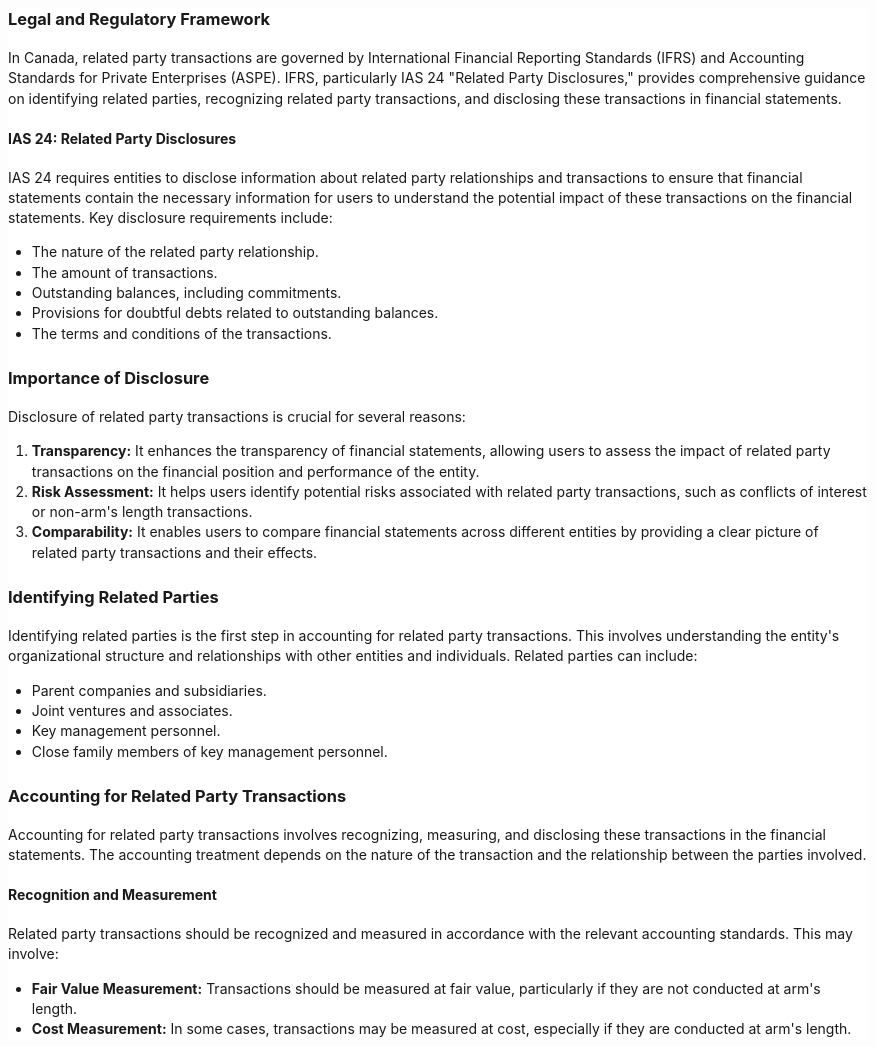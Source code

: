 ### Legal and Regulatory Framework

In Canada, related party transactions are governed by International Financial Reporting Standards (IFRS) and Accounting Standards for Private Enterprises (ASPE). IFRS, particularly IAS 24 "Related Party Disclosures," provides comprehensive guidance on identifying related parties, recognizing related party transactions, and disclosing these transactions in financial statements.

#### IAS 24: Related Party Disclosures

IAS 24 requires entities to disclose information about related party relationships and transactions to ensure that financial statements contain the necessary information for users to understand the potential impact of these transactions on the financial statements. Key disclosure requirements include:

- The nature of the related party relationship.
- The amount of transactions.
- Outstanding balances, including commitments.
- Provisions for doubtful debts related to outstanding balances.
- The terms and conditions of the transactions.

### Importance of Disclosure

Disclosure of related party transactions is crucial for several reasons:

1. **Transparency:** It enhances the transparency of financial statements, allowing users to assess the impact of related party transactions on the financial position and performance of the entity.
2. **Risk Assessment:** It helps users identify potential risks associated with related party transactions, such as conflicts of interest or non-arm's length transactions.
3. **Comparability:** It enables users to compare financial statements across different entities by providing a clear picture of related party transactions and their effects.

### Identifying Related Parties

Identifying related parties is the first step in accounting for related party transactions. This involves understanding the entity's organizational structure and relationships with other entities and individuals. Related parties can include:

- Parent companies and subsidiaries.
- Joint ventures and associates.
- Key management personnel.
- Close family members of key management personnel.

### Accounting for Related Party Transactions

Accounting for related party transactions involves recognizing, measuring, and disclosing these transactions in the financial statements. The accounting treatment depends on the nature of the transaction and the relationship between the parties involved.

#### Recognition and Measurement

Related party transactions should be recognized and measured in accordance with the relevant accounting standards. This may involve:

- **Fair Value Measurement:** Transactions should be measured at fair value, particularly if they are not conducted at arm's length.
- **Cost Measurement:** In some cases, transactions may be measured at cost, especially if they are conducted at arm's length.
